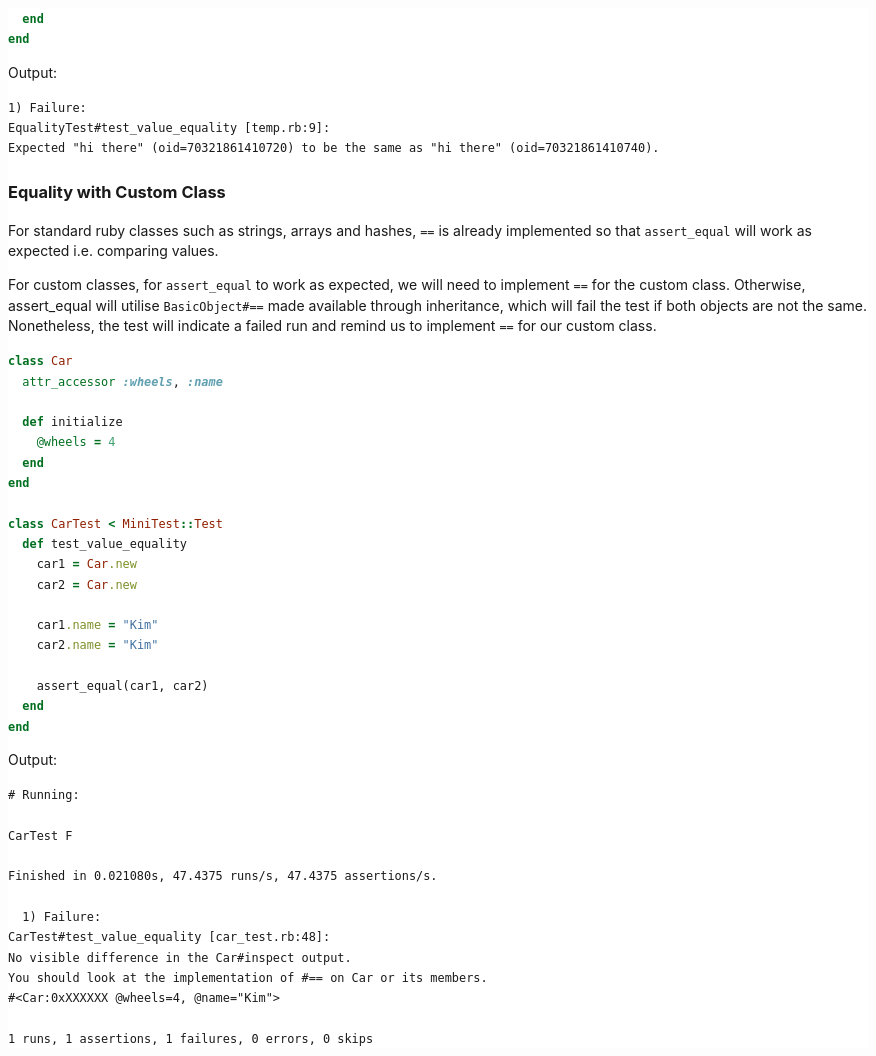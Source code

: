 ```ruby
  end
end
```

Output:
```none
1) Failure:
EqualityTest#test_value_equality [temp.rb:9]:
Expected "hi there" (oid=70321861410720) to be the same as "hi there" (oid=70321861410740).
```

### Equality with Custom Class
For standard ruby classes such as strings, arrays and hashes, `==` is already implemented so that `assert_equal` will work as expected i.e. comparing values.

For custom classes, for `assert_equal` to work as expected, we will need to implement `==` for the custom class. Otherwise, assert_equal will utilise `BasicObject#==` made available through inheritance, which will fail the test if both objects are not the same. Nonetheless, the test will indicate a failed run and remind us to implement `==` for our custom class.
```ruby
class Car
  attr_accessor :wheels, :name

  def initialize
    @wheels = 4
  end
end

class CarTest < MiniTest::Test
  def test_value_equality
    car1 = Car.new
    car2 = Car.new

    car1.name = "Kim"
    car2.name = "Kim"

    assert_equal(car1, car2)
  end
end
```

Output:
```plaintext
# Running:

CarTest F

Finished in 0.021080s, 47.4375 runs/s, 47.4375 assertions/s.

  1) Failure:
CarTest#test_value_equality [car_test.rb:48]:
No visible difference in the Car#inspect output.
You should look at the implementation of #== on Car or its members.
#<Car:0xXXXXXX @wheels=4, @name="Kim">

1 runs, 1 assertions, 1 failures, 0 errors, 0 skips
```
